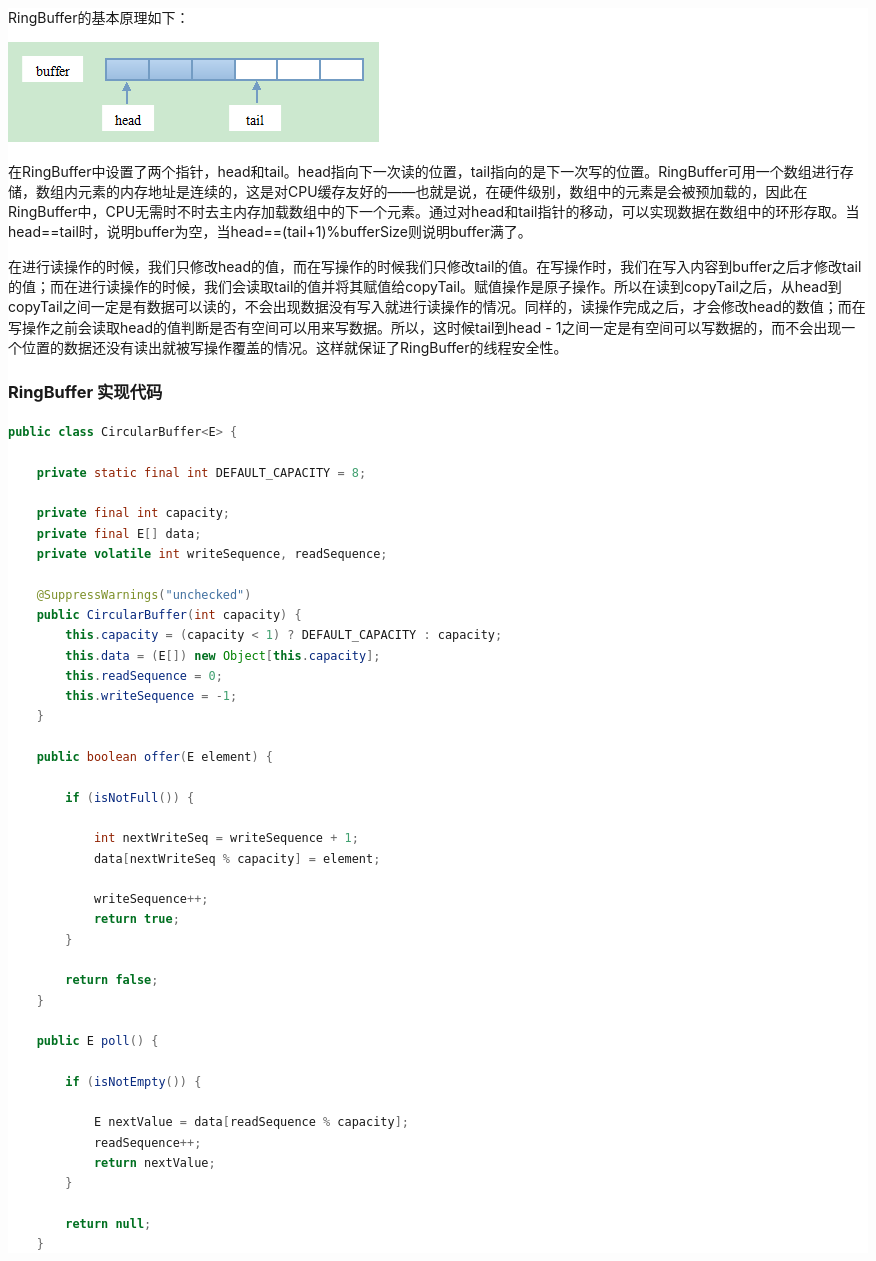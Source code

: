 RingBuffer的基本原理如下：

![img](assets/221217446878287.png)

在RingBuffer中设置了两个指针，head和tail。head指向下一次读的位置，tail指向的是下一次写的位置。RingBuffer可用一个数组进行存储，数组内元素的内存地址是连续的，这是对CPU缓存友好的——也就是说，在硬件级别，数组中的元素是会被预加载的，因此在RingBuffer中，CPU无需时不时去主内存加载数组中的下一个元素。通过对head和tail指针的移动，可以实现数据在数组中的环形存取。当head==tail时，说明buffer为空，当head==(tail+1)%bufferSize则说明buffer满了。

在进行读操作的时候，我们只修改head的值，而在写操作的时候我们只修改tail的值。在写操作时，我们在写入内容到buffer之后才修改tail的值；而在进行读操作的时候，我们会读取tail的值并将其赋值给copyTail。赋值操作是原子操作。所以在读到copyTail之后，从head到copyTail之间一定是有数据可以读的，不会出现数据没有写入就进行读操作的情况。同样的，读操作完成之后，才会修改head的数值；而在写操作之前会读取head的值判断是否有空间可以用来写数据。所以，这时候tail到head - 1之间一定是有空间可以写数据的，而不会出现一个位置的数据还没有读出就被写操作覆盖的情况。这样就保证了RingBuffer的线程安全性。



### RingBuffer 实现代码

```java
public class CircularBuffer<E> {

    private static final int DEFAULT_CAPACITY = 8;

    private final int capacity;
    private final E[] data;
    private volatile int writeSequence, readSequence;

    @SuppressWarnings("unchecked")
    public CircularBuffer(int capacity) {
        this.capacity = (capacity < 1) ? DEFAULT_CAPACITY : capacity;
        this.data = (E[]) new Object[this.capacity];
        this.readSequence = 0;
        this.writeSequence = -1;
    }

    public boolean offer(E element) {

        if (isNotFull()) {

            int nextWriteSeq = writeSequence + 1;
            data[nextWriteSeq % capacity] = element;

            writeSequence++;
            return true;
        }

        return false;
    }

    public E poll() {

        if (isNotEmpty()) {

            E nextValue = data[readSequence % capacity];
            readSequence++;
            return nextValue;
        }

        return null;
    }

```